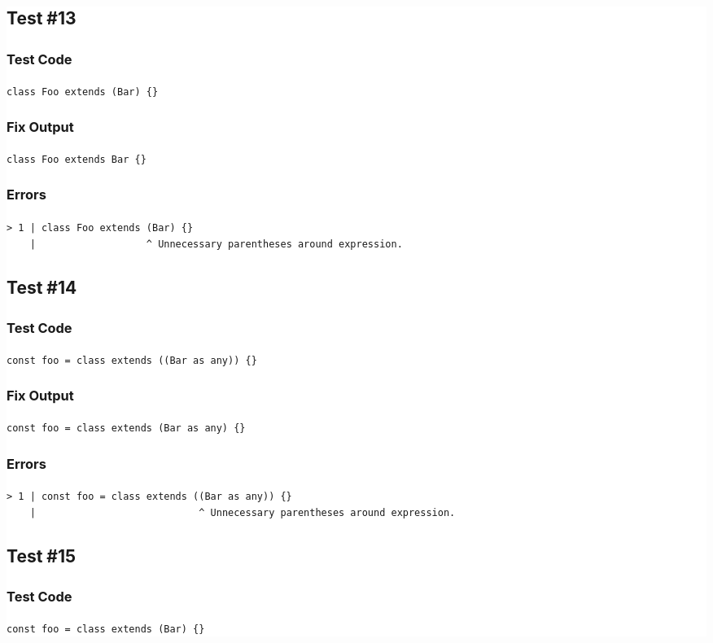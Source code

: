 ## Test #13

### Test Code


```tsx
class Foo extends (Bar) {}
```

### Fix Output


```tsx
class Foo extends Bar {}
```

### Errors


```tsx
> 1 | class Foo extends (Bar) {}
    |                   ^ Unnecessary parentheses around expression.
```

## Test #14

### Test Code


```tsx
const foo = class extends ((Bar as any)) {}
```

### Fix Output


```tsx
const foo = class extends (Bar as any) {}
```

### Errors


```tsx
> 1 | const foo = class extends ((Bar as any)) {}
    |                            ^ Unnecessary parentheses around expression.
```

## Test #15

### Test Code


```tsx
const foo = class extends (Bar) {}
```
